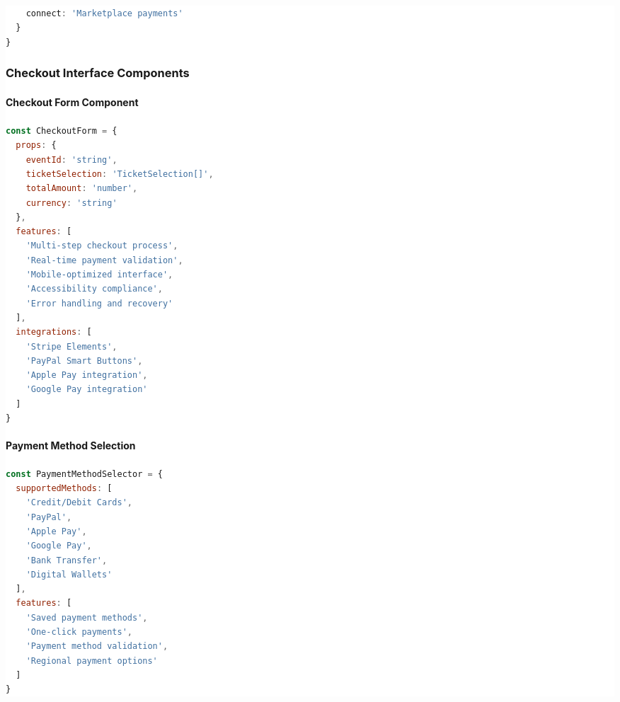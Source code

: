 ```javascript
    connect: 'Marketplace payments'
  }
}
```

### Checkout Interface Components

#### Checkout Form Component
```javascript
const CheckoutForm = {
  props: {
    eventId: 'string',
    ticketSelection: 'TicketSelection[]',
    totalAmount: 'number',
    currency: 'string'
  },
  features: [
    'Multi-step checkout process',
    'Real-time payment validation',
    'Mobile-optimized interface',
    'Accessibility compliance',
    'Error handling and recovery'
  ],
  integrations: [
    'Stripe Elements',
    'PayPal Smart Buttons',
    'Apple Pay integration',
    'Google Pay integration'
  ]
}
```

#### Payment Method Selection
```javascript
const PaymentMethodSelector = {
  supportedMethods: [
    'Credit/Debit Cards',
    'PayPal',
    'Apple Pay',
    'Google Pay',
    'Bank Transfer',
    'Digital Wallets'
  ],
  features: [
    'Saved payment methods',
    'One-click payments',
    'Payment method validation',
    'Regional payment options'
  ]
}
```
